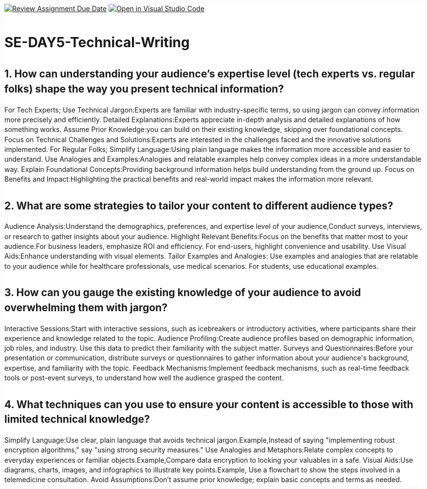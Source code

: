 [![Review Assignment Due Date](https://classroom.github.com/assets/deadline-readme-button-22041afd0340ce965d47ae6ef1cefeee28c7c493a6346c4f15d667ab976d596c.svg)](https://classroom.github.com/a/zsAR-pyY)
[![Open in Visual Studio Code](https://classroom.github.com/assets/open-in-vscode-2e0aaae1b6195c2367325f4f02e2d04e9abb55f0b24a779b69b11b9e10269abc.svg)](https://classroom.github.com/online_ide?assignment_repo_id=18482057&assignment_repo_type=AssignmentRepo)
# SE-DAY5-Technical-Writing
## 1. How can understanding your audience’s expertise level (tech experts vs. regular folks) shape the way you present technical information?
For Tech Experts;
Use Technical Jargon:Experts are familiar with industry-specific terms, so using jargon can convey information more precisely and efficiently.
Detailed Explanations:Experts appreciate in-depth analysis and detailed explanations of how something works.
Assume Prior Knowledge:you can build on their existing knowledge, skipping over foundational concepts.
Focus on Technical Challenges and Solutions:Experts are interested in the challenges faced and the innovative solutions implemented.
For Regular Folks;
Simplify Language:Using plain language makes the information more accessible and easier to understand.
Use Analogies and Examples:Analogies and relatable examples help convey complex ideas in a more understandable way.
Explain Foundational Concepts:Providing background information helps build understanding from the ground up.
Focus on Benefits and Impact:Highlighting the practical benefits and real-world impact makes the information more relevant.
## 2. What are some strategies to tailor your content to different audience types?
Audience Analysis:Understand the demographics, preferences, and expertise level of your audience,Conduct surveys, interviews, or research to gather insights about your audience.
Highlight Relevant Benefits:Focus on the benefits that matter most to your audience.For business leaders, emphasize ROI and efficiency. For end-users, highlight convenience and usability.
Use Visual Aids:Enhance understanding with visual elements.
Tailor Examples and Analogies: Use examples and analogies that are relatable to your audience while for healthcare professionals, use medical scenarios. For students, use educational examples.
## 3. How can you gauge the existing knowledge of your audience to avoid overwhelming them with jargon?
Interactive Sessions:Start with interactive sessions, such as icebreakers or introductory activities, where participants share their experience and knowledge related to the topic.
Audience Profiling:Create audience profiles based on demographic information, job roles, and industry. Use this data to predict their familiarity with the subject matter.
Surveys and Questionnaires:Before your presentation or communication, distribute surveys or questionnaires to gather information about your audience's background, expertise, and familiarity with the topic.
Feedback Mechanisms:Implement feedback mechanisms, such as real-time feedback tools or post-event surveys, to understand how well the audience grasped the content.
## 4. What techniques can you use to ensure your content is accessible to those with limited technical knowledge?
Simplify Language:Use clear, plain language that avoids technical jargon.Example,Instead of saying "implementing robust encryption algorithms," say "using strong security measures."
Use Analogies and Metaphors:Relate complex concepts to everyday experiences or familiar objects.Example,Compare data encryption to locking your valuables in a safe.
Visual Aids:Use diagrams, charts, images, and infographics to illustrate key points.Example, Use a flowchart to show the steps involved in a telemedicine consultation.
Avoid Assumptions:Don’t assume prior knowledge; explain basic concepts and terms as needed.